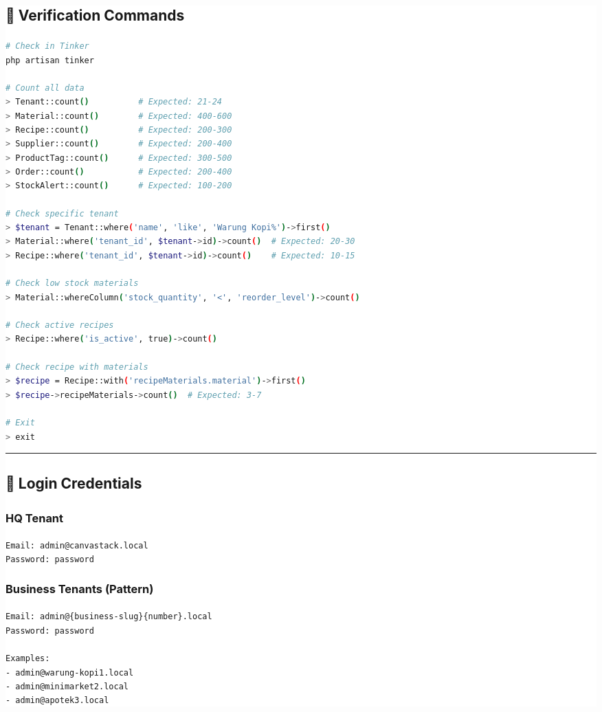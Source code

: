 
## 🔧 Verification Commands

```bash
# Check in Tinker
php artisan tinker

# Count all data
> Tenant::count()          # Expected: 21-24
> Material::count()        # Expected: 400-600
> Recipe::count()          # Expected: 200-300
> Supplier::count()        # Expected: 200-400
> ProductTag::count()      # Expected: 300-500
> Order::count()           # Expected: 200-400
> StockAlert::count()      # Expected: 100-200

# Check specific tenant
> $tenant = Tenant::where('name', 'like', 'Warung Kopi%')->first()
> Material::where('tenant_id', $tenant->id)->count()  # Expected: 20-30
> Recipe::where('tenant_id', $tenant->id)->count()    # Expected: 10-15

# Check low stock materials
> Material::whereColumn('stock_quantity', '<', 'reorder_level')->count()

# Check active recipes
> Recipe::where('is_active', true)->count()

# Check recipe with materials
> $recipe = Recipe::with('recipeMaterials.material')->first()
> $recipe->recipeMaterials->count()  # Expected: 3-7

# Exit
> exit
```

---

## 📝 Login Credentials

### HQ Tenant
```
Email: admin@canvastack.local
Password: password
```

### Business Tenants (Pattern)
```
Email: admin@{business-slug}{number}.local
Password: password

Examples:
- admin@warung-kopi1.local
- admin@minimarket2.local
- admin@apotek3.local
```
